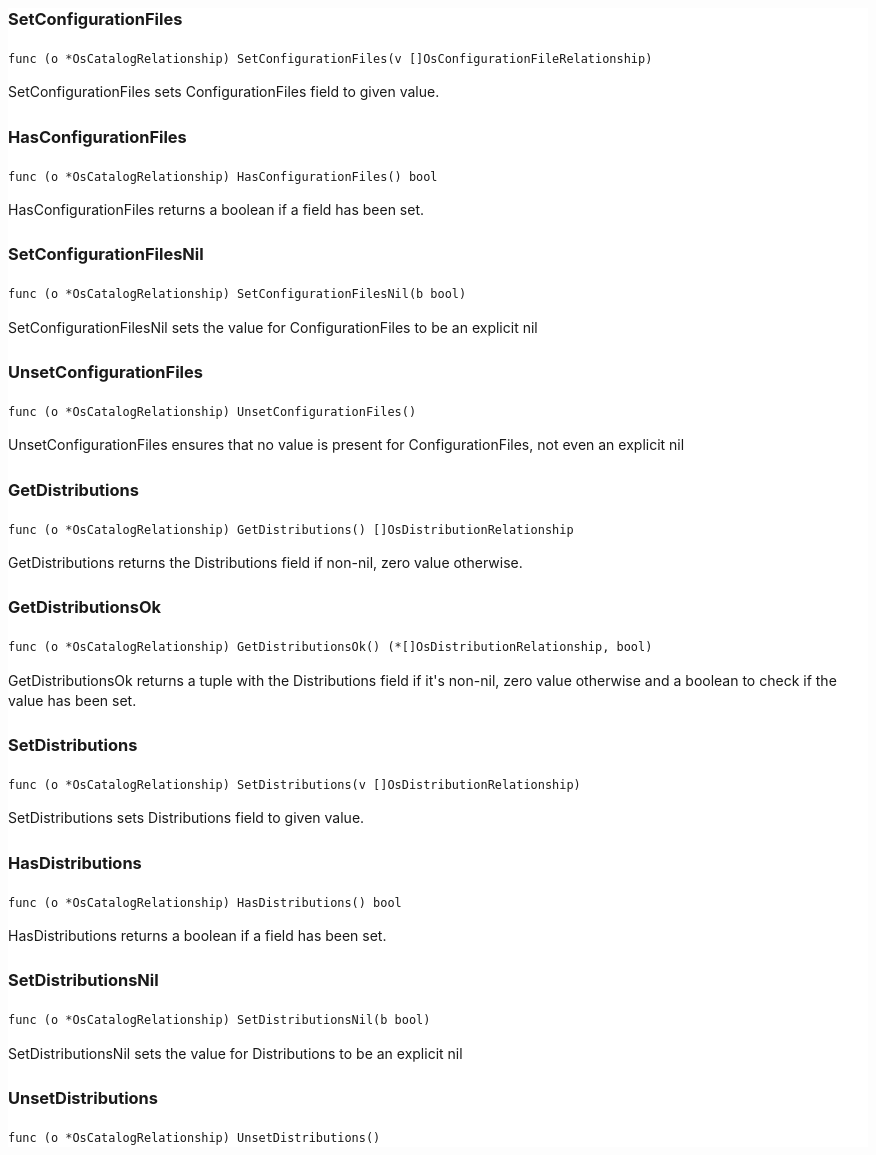 ### SetConfigurationFiles

`func (o *OsCatalogRelationship) SetConfigurationFiles(v []OsConfigurationFileRelationship)`

SetConfigurationFiles sets ConfigurationFiles field to given value.

### HasConfigurationFiles

`func (o *OsCatalogRelationship) HasConfigurationFiles() bool`

HasConfigurationFiles returns a boolean if a field has been set.

### SetConfigurationFilesNil

`func (o *OsCatalogRelationship) SetConfigurationFilesNil(b bool)`

 SetConfigurationFilesNil sets the value for ConfigurationFiles to be an explicit nil

### UnsetConfigurationFiles
`func (o *OsCatalogRelationship) UnsetConfigurationFiles()`

UnsetConfigurationFiles ensures that no value is present for ConfigurationFiles, not even an explicit nil
### GetDistributions

`func (o *OsCatalogRelationship) GetDistributions() []OsDistributionRelationship`

GetDistributions returns the Distributions field if non-nil, zero value otherwise.

### GetDistributionsOk

`func (o *OsCatalogRelationship) GetDistributionsOk() (*[]OsDistributionRelationship, bool)`

GetDistributionsOk returns a tuple with the Distributions field if it's non-nil, zero value otherwise
and a boolean to check if the value has been set.

### SetDistributions

`func (o *OsCatalogRelationship) SetDistributions(v []OsDistributionRelationship)`

SetDistributions sets Distributions field to given value.

### HasDistributions

`func (o *OsCatalogRelationship) HasDistributions() bool`

HasDistributions returns a boolean if a field has been set.

### SetDistributionsNil

`func (o *OsCatalogRelationship) SetDistributionsNil(b bool)`

 SetDistributionsNil sets the value for Distributions to be an explicit nil

### UnsetDistributions
`func (o *OsCatalogRelationship) UnsetDistributions()`
